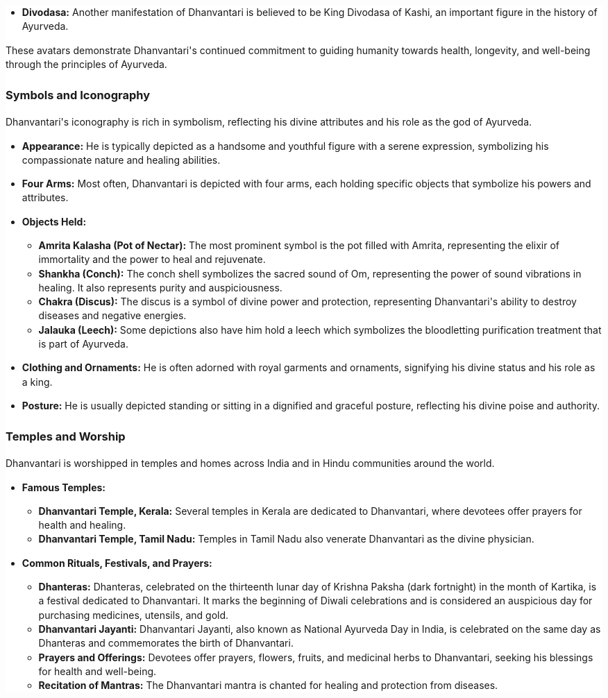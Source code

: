 *   **Divodasa:** Another manifestation of Dhanvantari is believed to be King Divodasa of Kashi, an important figure in the history of Ayurveda.

These avatars demonstrate Dhanvantari's continued commitment to guiding humanity towards health, longevity, and well-being through the principles of Ayurveda.

###  Symbols and Iconography

Dhanvantari's iconography is rich in symbolism, reflecting his divine attributes and his role as the god of Ayurveda.

*   **Appearance:** He is typically depicted as a handsome and youthful figure with a serene expression, symbolizing his compassionate nature and healing abilities.

*   **Four Arms:** Most often, Dhanvantari is depicted with four arms, each holding specific objects that symbolize his powers and attributes.

*   **Objects Held:**

    *   **Amrita Kalasha (Pot of Nectar):** The most prominent symbol is the pot filled with Amrita, representing the elixir of immortality and the power to heal and rejuvenate.
    *   **Shankha (Conch):** The conch shell symbolizes the sacred sound of Om, representing the power of sound vibrations in healing. It also represents purity and auspiciousness.
    *   **Chakra (Discus):** The discus is a symbol of divine power and protection, representing Dhanvantari's ability to destroy diseases and negative energies.
    *   **Jalauka (Leech):** Some depictions also have him hold a leech which symbolizes the bloodletting purification treatment that is part of Ayurveda.

*   **Clothing and Ornaments:** He is often adorned with royal garments and ornaments, signifying his divine status and his role as a king.

*   **Posture:** He is usually depicted standing or sitting in a dignified and graceful posture, reflecting his divine poise and authority.

###  Temples and Worship

Dhanvantari is worshipped in temples and homes across India and in Hindu communities around the world.

*   **Famous Temples:**

    *   **Dhanvantari Temple, Kerala:** Several temples in Kerala are dedicated to Dhanvantari, where devotees offer prayers for health and healing.
    *   **Dhanvantari Temple, Tamil Nadu:** Temples in Tamil Nadu also venerate Dhanvantari as the divine physician.

*   **Common Rituals, Festivals, and Prayers:**

    *   **Dhanteras:** Dhanteras, celebrated on the thirteenth lunar day of Krishna Paksha (dark fortnight) in the month of Kartika, is a festival dedicated to Dhanvantari. It marks the beginning of Diwali celebrations and is considered an auspicious day for purchasing medicines, utensils, and gold.
    *   **Dhanvantari Jayanti:** Dhanvantari Jayanti, also known as National Ayurveda Day in India, is celebrated on the same day as Dhanteras and commemorates the birth of Dhanvantari.
    *   **Prayers and Offerings:** Devotees offer prayers, flowers, fruits, and medicinal herbs to Dhanvantari, seeking his blessings for health and well-being.
    *   **Recitation of Mantras:** The Dhanvantari mantra is chanted for healing and protection from diseases.
